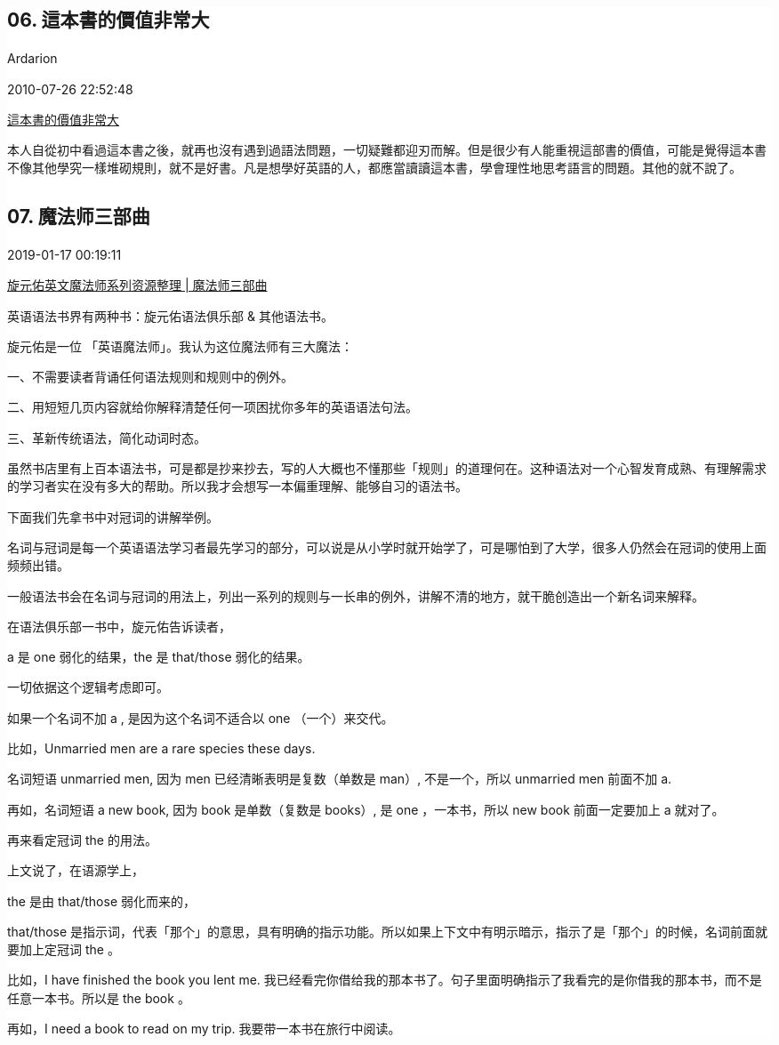 ## 06. 這本書的價值非常大

Ardarion

2010-07-26 22:52:48

[這本書的價值非常大](https://book.douban.com/review/3476738/)

本人自從初中看過這本書之後，就再也沒有遇到過語法問題，一切疑難都迎刃而解。但是很少有人能重視這部書的價值，可能是覺得這本書不像其他學究一樣堆砌規則，就不是好書。凡是想學好英語的人，都應當讀讀這本書，學會理性地思考語言的問題。其他的就不說了。

## 07. 魔法师三部曲

2019-01-17 00:19:11

[旋元佑英文魔法师系列资源整理 | 魔法师三部曲](https://book.douban.com/review/9900553/)

英语语法书界有两种书：旋元佑语法俱乐部 & 其他语法书。

旋元佑是一位 「英语魔法师」。我认为这位魔法师有三大魔法：

一、不需要读者背诵任何语法规则和规则中的例外。

二、用短短几页内容就给你解释清楚任何一项困扰你多年的英语语法句法。

三、革新传统语法，简化动词时态。

虽然书店里有上百本语法书，可是都是抄来抄去，写的人大概也不懂那些「规则」的道理何在。这种语法对一个心智发育成熟、有理解需求的学习者实在没有多大的帮助。所以我才会想写一本偏重理解、能够自习的语法书。

下面我们先拿书中对冠词的讲解举例。

名词与冠词是每一个英语语法学习者最先学习的部分，可以说是从小学时就开始学了，可是哪怕到了大学，很多人仍然会在冠词的使用上面频频出错。

一般语法书会在名词与冠词的用法上，列出一系列的规则与一长串的例外，讲解不清的地方，就干脆创造出一个新名词来解释。

在语法俱乐部一书中，旋元佑告诉读者，

a 是 one 弱化的结果，the 是 that/those 弱化的结果。

一切依据这个逻辑考虑即可。

如果一个名词不加 a , 是因为这个名词不适合以 one （一个）来交代。

比如，Unmarried men are a rare species these days.

名词短语 unmarried men, 因为 men 已经清晰表明是复数（单数是 man）, 不是一个，所以 unmarried men 前面不加 a.

再如，名词短语 a new book, 因为 book 是单数（复数是 books）, 是 one ，一本书，所以 new book 前面一定要加上 a 就对了。

再来看定冠词 the 的用法。

上文说了，在语源学上，

the 是由 that/those 弱化而来的，

that/those 是指示词，代表「那个」的意思，具有明确的指示功能。所以如果上下文中有明示暗示，指示了是「那个」的时候，名词前面就要加上定冠词 the 。

比如，I have finished the book you lent me. 我已经看完你借给我的那本书了。句子里面明确指示了我看完的是你借我的那本书，而不是任意一本书。所以是 the book 。

再如，I need a book to read on my trip. 我要带一本书在旅行中阅读。
